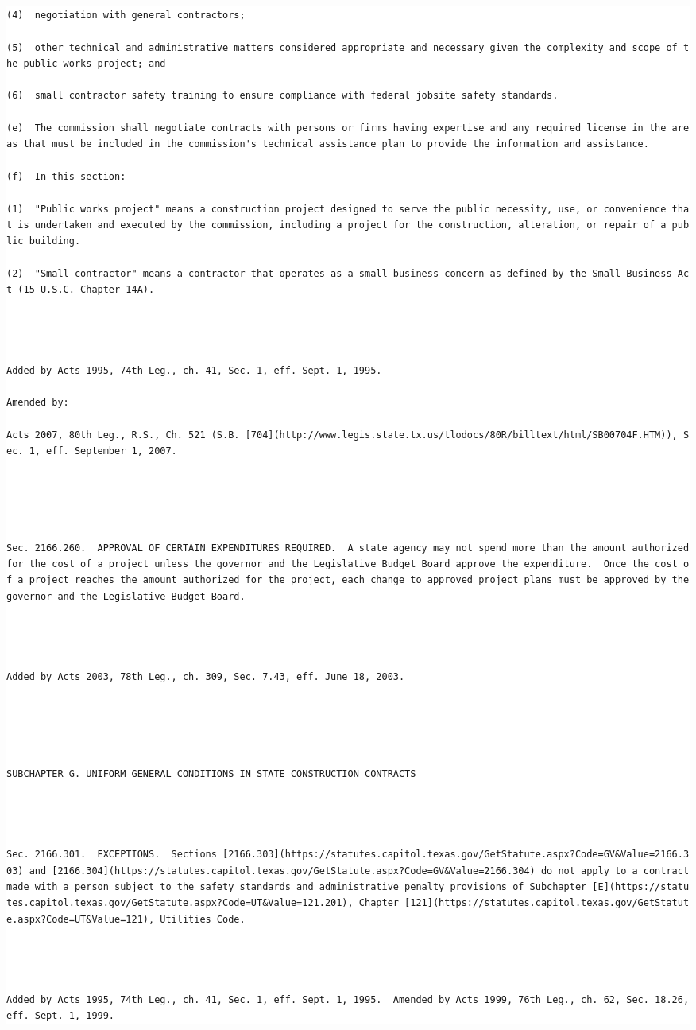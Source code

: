     (4)  negotiation with general contractors;
    
    (5)  other technical and administrative matters considered appropriate and necessary given the complexity and scope of the public works project; and
    
    (6)  small contractor safety training to ensure compliance with federal jobsite safety standards.
    
    (e)  The commission shall negotiate contracts with persons or firms having expertise and any required license in the areas that must be included in the commission's technical assistance plan to provide the information and assistance.
    
    (f)  In this section:
    
    (1)  "Public works project" means a construction project designed to serve the public necessity, use, or convenience that is undertaken and executed by the commission, including a project for the construction, alteration, or repair of a public building.
    
    (2)  "Small contractor" means a contractor that operates as a small-business concern as defined by the Small Business Act (15 U.S.C. Chapter 14A).
    
    
    
    
    Added by Acts 1995, 74th Leg., ch. 41, Sec. 1, eff. Sept. 1, 1995.
    
    Amended by: 
    
    Acts 2007, 80th Leg., R.S., Ch. 521 (S.B. [704](http://www.legis.state.tx.us/tlodocs/80R/billtext/html/SB00704F.HTM)), Sec. 1, eff. September 1, 2007.
    
    
    
    
    
    Sec. 2166.260.  APPROVAL OF CERTAIN EXPENDITURES REQUIRED.  A state agency may not spend more than the amount authorized for the cost of a project unless the governor and the Legislative Budget Board approve the expenditure.  Once the cost of a project reaches the amount authorized for the project, each change to approved project plans must be approved by the governor and the Legislative Budget Board.
    
    
    
    
    Added by Acts 2003, 78th Leg., ch. 309, Sec. 7.43, eff. June 18, 2003.
    
    
    
    
    
    SUBCHAPTER G. UNIFORM GENERAL CONDITIONS IN STATE CONSTRUCTION CONTRACTS
    
      
    
    
    Sec. 2166.301.  EXCEPTIONS.  Sections [2166.303](https://statutes.capitol.texas.gov/GetStatute.aspx?Code=GV&Value=2166.303) and [2166.304](https://statutes.capitol.texas.gov/GetStatute.aspx?Code=GV&Value=2166.304) do not apply to a contract made with a person subject to the safety standards and administrative penalty provisions of Subchapter [E](https://statutes.capitol.texas.gov/GetStatute.aspx?Code=UT&Value=121.201), Chapter [121](https://statutes.capitol.texas.gov/GetStatute.aspx?Code=UT&Value=121), Utilities Code.
    
    
    
    
    Added by Acts 1995, 74th Leg., ch. 41, Sec. 1, eff. Sept. 1, 1995.  Amended by Acts 1999, 76th Leg., ch. 62, Sec. 18.26, eff. Sept. 1, 1999.
    